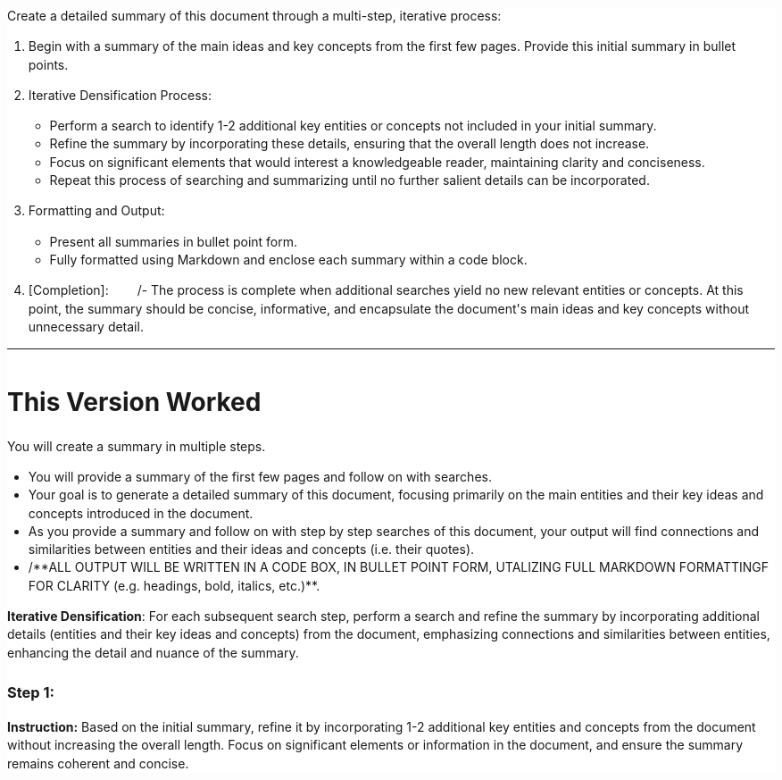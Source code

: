 Create a detailed summary of this document through a multi-step, iterative process:

1. Begin with a summary of the main ideas and key concepts from the first few pages. Provide this initial summary in bullet points.

2. Iterative Densification Process:
   - Perform a search to identify 1-2 additional key entities or concepts not included in your initial summary.
   - Refine the summary by incorporating these details, ensuring that the overall length does not increase.
   - Focus on significant elements that would interest a knowledgeable reader, maintaining clarity and conciseness.
   - Repeat this process of searching and summarizing until no further salient details can be incorporated.

3. Formatting and Output:
   - Present all summaries in bullet point form.
   - Fully formatted using Markdown and enclose each summary within a code block.

4. [Completion]: 
  /- The process is complete when additional searches yield no new relevant entities or concepts. At this point, the summary should be concise, informative, and encapsulate the document's main ideas and key concepts without unnecessary detail.

```
```

  

* * *

  

# This Version Worked

You will create a summary in multiple steps.

- You will provide a summary of the first few pages and follow on with searches.
- Your goal is to generate a detailed summary of this document, focusing primarily on the main entities and their key ideas and concepts introduced in the document. 
- As you provide a summary and follow on with step by step searches of this document, your output will find connections and similarities between entities and their ideas and concepts (i.e. their quotes). 
- /\*\*ALL OUTPUT WILL BE WRITTEN IN A CODE BOX, IN BULLET POINT FORM, UTALIZING FULL MARKDOWN FORMATTINGF FOR CLARITY (e.g. headings, bold, italics, etc.)\*\*.

  

**Iterative Densification**: For each subsequent search step, perform a search and refine the summary by incorporating additional details (entities and their key ideas and concepts) from the document, emphasizing connections and similarities between entities, enhancing the detail and nuance of the summary.  


### Step 1: 

**Instruction:** Based on the initial summary, refine it by incorporating 1-2 additional key entities and concepts from the document without increasing the overall length. Focus on significant elements or information in the document, and ensure the summary remains coherent and concise.  
